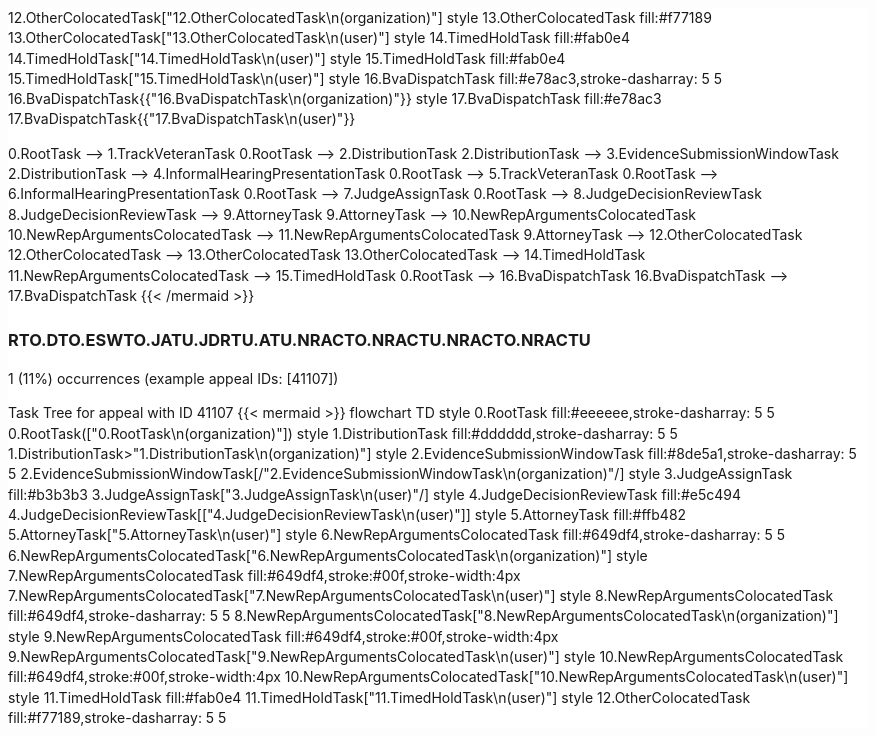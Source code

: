   12.OtherColocatedTask["12.OtherColocatedTask\n(organization)"]
style 13.OtherColocatedTask fill:#f77189
  13.OtherColocatedTask["13.OtherColocatedTask\n(user)"]
style 14.TimedHoldTask fill:#fab0e4
  14.TimedHoldTask["14.TimedHoldTask\n(user)"]
style 15.TimedHoldTask fill:#fab0e4
  15.TimedHoldTask["15.TimedHoldTask\n(user)"]
style 16.BvaDispatchTask fill:#e78ac3,stroke-dasharray: 5 5
  16.BvaDispatchTask{{"16.BvaDispatchTask\n(organization)"}}
style 17.BvaDispatchTask fill:#e78ac3
  17.BvaDispatchTask{{"17.BvaDispatchTask\n(user)"}}

0.RootTask --> 1.TrackVeteranTask
0.RootTask --> 2.DistributionTask
2.DistributionTask --> 3.EvidenceSubmissionWindowTask
2.DistributionTask --> 4.InformalHearingPresentationTask
0.RootTask --> 5.TrackVeteranTask
0.RootTask --> 6.InformalHearingPresentationTask
0.RootTask --> 7.JudgeAssignTask
0.RootTask --> 8.JudgeDecisionReviewTask
8.JudgeDecisionReviewTask --> 9.AttorneyTask
9.AttorneyTask --> 10.NewRepArgumentsColocatedTask
10.NewRepArgumentsColocatedTask --> 11.NewRepArgumentsColocatedTask
9.AttorneyTask --> 12.OtherColocatedTask
12.OtherColocatedTask --> 13.OtherColocatedTask
13.OtherColocatedTask --> 14.TimedHoldTask
11.NewRepArgumentsColocatedTask --> 15.TimedHoldTask
0.RootTask --> 16.BvaDispatchTask
16.BvaDispatchTask --> 17.BvaDispatchTask
{{< /mermaid >}}


### RTO.DTO.ESWTO.JATU.JDRTU.ATU.NRACTO.NRACTU.NRACTO.NRACTU

1 (11%) occurrences (example appeal IDs: [41107])

Task Tree for appeal with ID 41107
{{< mermaid >}}
flowchart TD
style 0.RootTask fill:#eeeeee,stroke-dasharray: 5 5
  0.RootTask(["0.RootTask\n(organization)"])
style 1.DistributionTask fill:#dddddd,stroke-dasharray: 5 5
  1.DistributionTask>"1.DistributionTask\n(organization)"]
style 2.EvidenceSubmissionWindowTask fill:#8de5a1,stroke-dasharray: 5 5
  2.EvidenceSubmissionWindowTask[/"2.EvidenceSubmissionWindowTask\n(organization)"/]
style 3.JudgeAssignTask fill:#b3b3b3
  3.JudgeAssignTask[\"3.JudgeAssignTask\n(user)"/]
style 4.JudgeDecisionReviewTask fill:#e5c494
  4.JudgeDecisionReviewTask[["4.JudgeDecisionReviewTask\n(user)"]]
style 5.AttorneyTask fill:#ffb482
  5.AttorneyTask["5.AttorneyTask\n(user)"]
style 6.NewRepArgumentsColocatedTask fill:#649df4,stroke-dasharray: 5 5
  6.NewRepArgumentsColocatedTask["6.NewRepArgumentsColocatedTask\n(organization)"]
style 7.NewRepArgumentsColocatedTask fill:#649df4,stroke:#00f,stroke-width:4px
  7.NewRepArgumentsColocatedTask["7.NewRepArgumentsColocatedTask\n(user)"]
style 8.NewRepArgumentsColocatedTask fill:#649df4,stroke-dasharray: 5 5
  8.NewRepArgumentsColocatedTask["8.NewRepArgumentsColocatedTask\n(organization)"]
style 9.NewRepArgumentsColocatedTask fill:#649df4,stroke:#00f,stroke-width:4px
  9.NewRepArgumentsColocatedTask["9.NewRepArgumentsColocatedTask\n(user)"]
style 10.NewRepArgumentsColocatedTask fill:#649df4,stroke:#00f,stroke-width:4px
  10.NewRepArgumentsColocatedTask["10.NewRepArgumentsColocatedTask\n(user)"]
style 11.TimedHoldTask fill:#fab0e4
  11.TimedHoldTask["11.TimedHoldTask\n(user)"]
style 12.OtherColocatedTask fill:#f77189,stroke-dasharray: 5 5